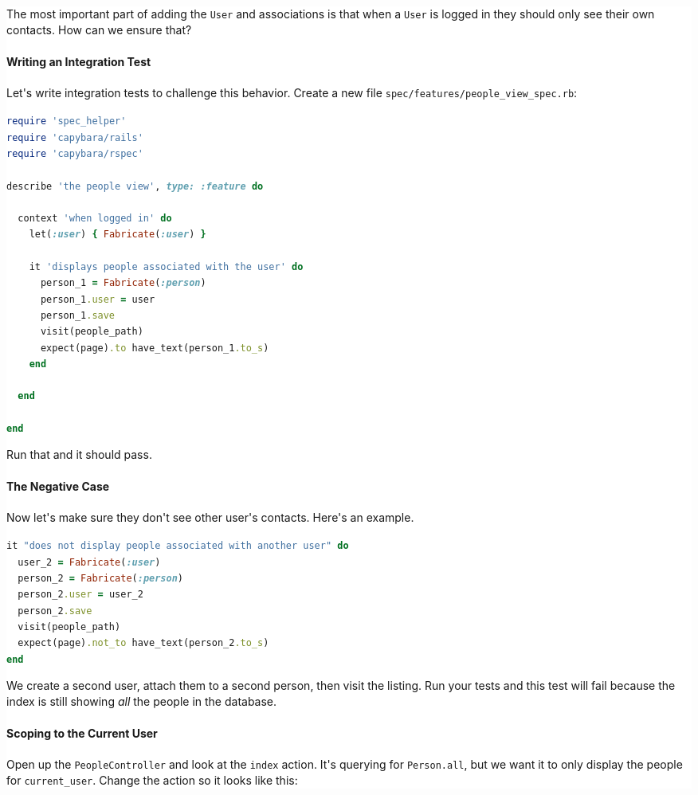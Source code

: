 The most important part of adding the `User` and associations is that when a `User` is logged in they should only see their own contacts. How can we ensure that?

#### Writing an Integration Test

Let's write integration tests to challenge this behavior. Create a new file `spec/features/people_view_spec.rb`:

```ruby
require 'spec_helper'
require 'capybara/rails'
require 'capybara/rspec'

describe 'the people view', type: :feature do

  context 'when logged in' do
    let(:user) { Fabricate(:user) }

    it 'displays people associated with the user' do
      person_1 = Fabricate(:person)
      person_1.user = user
      person_1.save
      visit(people_path)
      expect(page).to have_text(person_1.to_s)
    end

  end

end
```
Run that and it should pass.

#### The Negative Case

Now let's make sure they don't see other user's contacts. Here's an example.

```ruby
it "does not display people associated with another user" do
  user_2 = Fabricate(:user)
  person_2 = Fabricate(:person)
  person_2.user = user_2
  person_2.save
  visit(people_path)
  expect(page).not_to have_text(person_2.to_s)
end
```

We create a second user, attach them to a second person, then visit the listing. Run your tests and this test will fail because the index is still showing *all* the people in the database.

#### Scoping to the Current User

Open up the `PeopleController` and look at the `index` action. It's querying for `Person.all`, but we want it to only display the people for `current_user`. Change the action so it looks like this:
